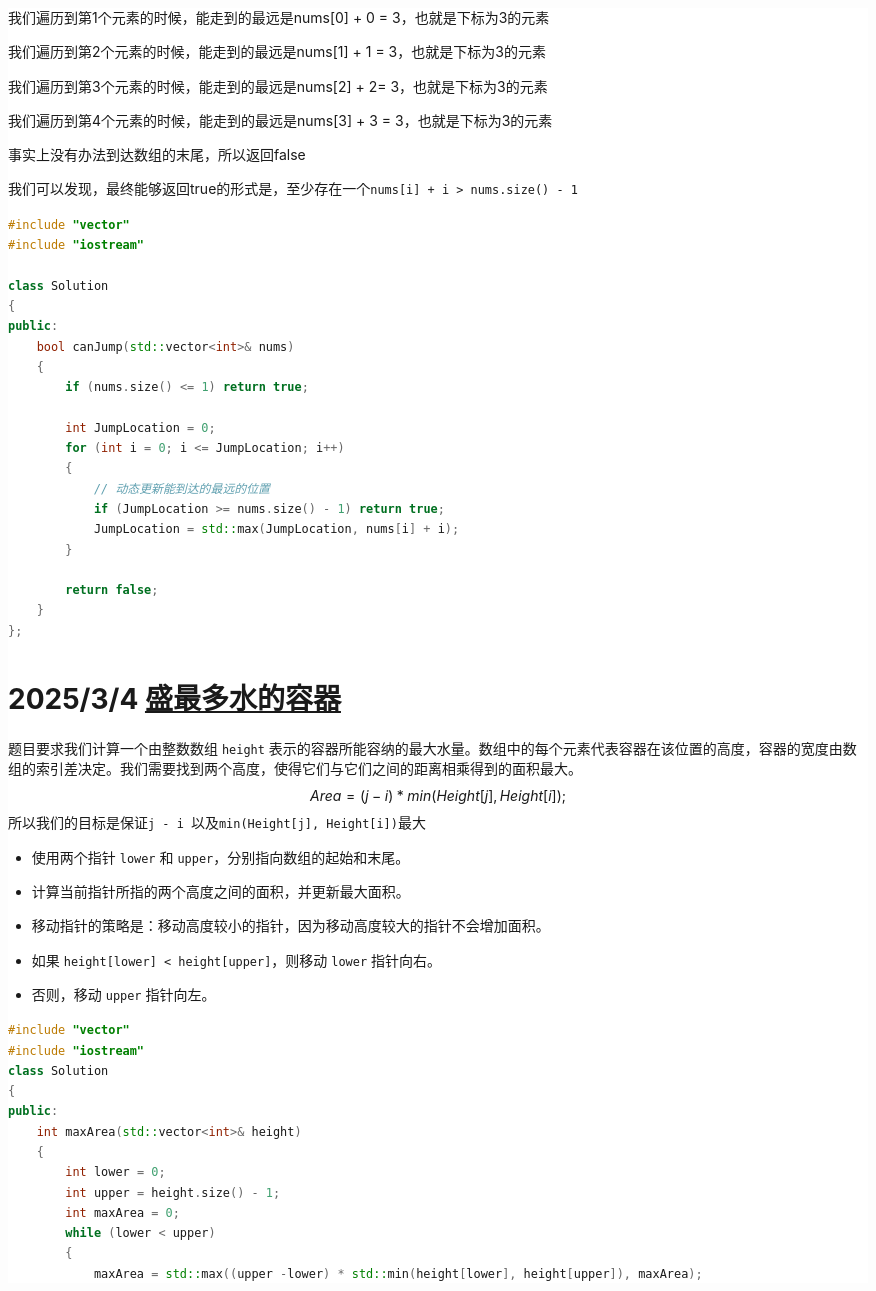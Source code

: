 我们遍历到第1个元素的时候，能走到的最远是nums[0] + 0 = 3，也就是下标为3的元素

我们遍历到第2个元素的时候，能走到的最远是nums[1] + 1 = 3，也就是下标为3的元素

我们遍历到第3个元素的时候，能走到的最远是nums[2] + 2= 3，也就是下标为3的元素

我们遍历到第4个元素的时候，能走到的最远是nums[3] + 3 = 3，也就是下标为3的元素

事实上没有办法到达数组的末尾，所以返回false

我们可以发现，最终能够返回true的形式是，至少存在一个`nums[i] + i > nums.size() - 1`

```c++
#include "vector"
#include "iostream"

class Solution 
{
public:
    bool canJump(std::vector<int>& nums) 
    {
        if (nums.size() <= 1) return true;

        int JumpLocation = 0;
        for (int i = 0; i <= JumpLocation; i++)
        {
            // 动态更新能到达的最远的位置
            if (JumpLocation >= nums.size() - 1) return true;
            JumpLocation = std::max(JumpLocation, nums[i] + i);
        }

        return false;
    }
};
```

# 2025/3/4 [盛最多水的容器](https://leetcode.cn/problems/container-with-most-water/description/)

题目要求我们计算一个由整数数组 `height` 表示的容器所能容纳的最大水量。数组中的每个元素代表容器在该位置的高度，容器的宽度由数组的索引差决定。我们需要找到两个高度，使得它们与它们之间的距离相乘得到的面积最大。
$$
Area = (j - i) * min(Height[j], Height[i]);
$$
所以我们的目标是保证`j - i `以及`min(Height[j], Height[i])`最大

- 使用两个指针 `lower` 和 `upper`，分别指向数组的起始和末尾。
- 计算当前指针所指的两个高度之间的面积，并更新最大面积。
- 移动指针的策略是：移动高度较小的指针，因为移动高度较大的指针不会增加面积。

- 如果 `height[lower] < height[upper]`，则移动 `lower` 指针向右。
- 否则，移动 `upper` 指针向左。

```c++
#include "vector"
#include "iostream"
class Solution 
{
public:
    int maxArea(std::vector<int>& height) 
    {
        int lower = 0;
        int upper = height.size() - 1;
        int maxArea = 0;
        while (lower < upper)
        {
            maxArea = std::max((upper -lower) * std::min(height[lower], height[upper]), maxArea);
```